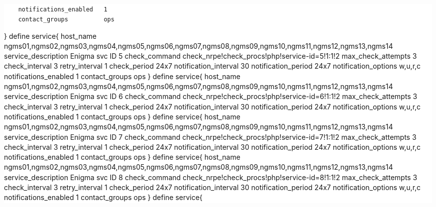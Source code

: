         notifications_enabled   1
        contact_groups          ops
}
define service{
        host_name               ngms01,ngms02,ngms03,ngms04,ngms05,ngms06,ngms07,ngms08,ngms09,ngms10,ngms11,ngms12,ngms13,ngms14
        service_description     Enigma svc ID 5
        check_command           check_nrpe!check_procs!php!service-id=5!1:1!2
        max_check_attempts      3
        check_interval          3
        retry_interval          1
        check_period            24x7
        notification_interval   30
        notification_period     24x7
        notification_options    w,u,r,c
        notifications_enabled   1
        contact_groups          ops
}
define service{
        host_name               ngms01,ngms02,ngms03,ngms04,ngms05,ngms06,ngms07,ngms08,ngms09,ngms10,ngms11,ngms12,ngms13,ngms14
        service_description     Enigma svc ID 6
        check_command           check_nrpe!check_procs!php!service-id=6!1:1!2
        max_check_attempts      3
        check_interval          3
        retry_interval          1
        check_period            24x7
        notification_interval   30
        notification_period     24x7
        notification_options    w,u,r,c
        notifications_enabled   1
        contact_groups          ops
}
define service{
        host_name               ngms01,ngms02,ngms03,ngms04,ngms05,ngms06,ngms07,ngms08,ngms09,ngms10,ngms11,ngms12,ngms13,ngms14
        service_description     Enigma svc ID 7
        check_command           check_nrpe!check_procs!php!service-id=7!1:1!2
        max_check_attempts      3
        check_interval          3
        retry_interval          1
        check_period            24x7
        notification_interval   30
        notification_period     24x7
        notification_options    w,u,r,c
        notifications_enabled   1
        contact_groups          ops
}
define service{
        host_name               ngms01,ngms02,ngms03,ngms04,ngms05,ngms06,ngms07,ngms08,ngms09,ngms10,ngms11,ngms12,ngms13,ngms14
        service_description     Enigma svc ID 8
        check_command           check_nrpe!check_procs!php!service-id=8!1:1!2
        max_check_attempts      3
        check_interval          3
        retry_interval          1
        check_period            24x7
        notification_interval   30
        notification_period     24x7
        notification_options    w,u,r,c
        notifications_enabled   1
        contact_groups          ops
}
define service{